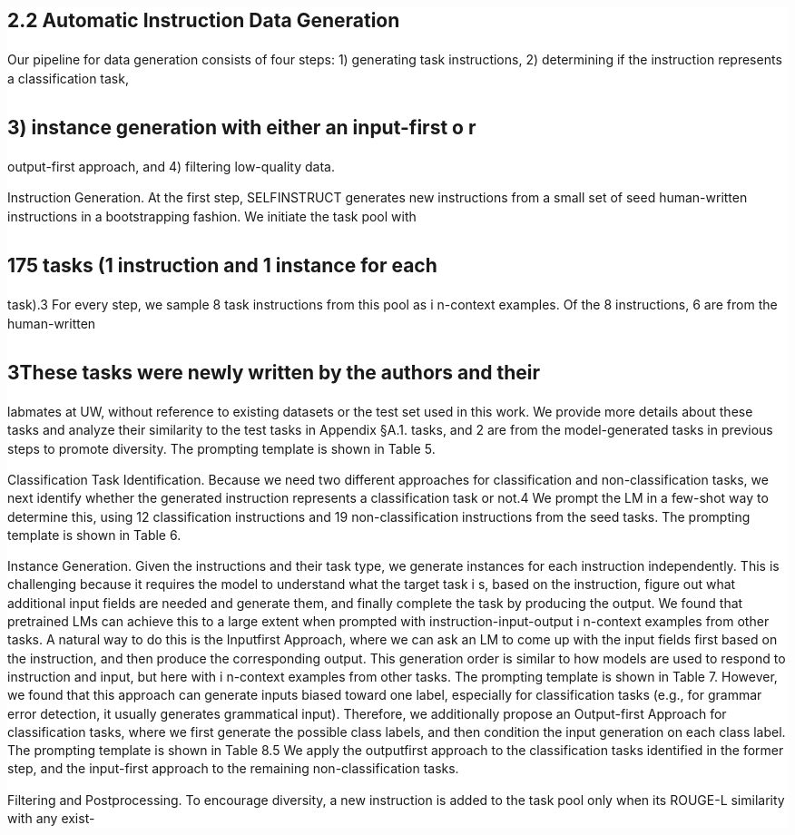 
## 2.2 Automatic Instruction Data Generation

Our pipeline for data generation consists of four steps: 1) generating task instructions, 2) determining if the instruction represents a classification task,


## 3) instance generation with either an input-first o r

output-first approach, and 4) filtering low-quality data.

Instruction Generation. At the first step, SELFINSTRUCT generates new instructions from a small set of seed human-written instructions in a bootstrapping fashion. We initiate the task pool with


## 175 tasks (1 instruction and 1 instance for each

task).3 For every step, we sample 8 task instructions from this pool as i n-context examples. Of the 8 instructions, 6 are from the human-written


## 3These tasks were newly written by the authors and their

labmates at UW, without reference to existing datasets or the test set used in this work. We provide more details about these tasks and analyze their similarity to the test tasks in Appendix §A.1. tasks, and 2 are from the model-generated tasks in previous steps to promote diversity. The prompting template is shown in Table 5.

Classification Task Identification. Because we need two different approaches for classification and non-classification tasks, we next identify whether the generated instruction represents a classification task or not.4 We prompt the LM in a few-shot way to determine this, using 12 classification instructions and 19 non-classification instructions from the seed tasks. The prompting template is shown in Table 6.

Instance Generation. Given the instructions and their task type, we generate instances for each instruction independently. This is challenging because it requires the model to understand what the target task i s, based on the instruction, figure out what additional input fields are needed and generate them, and finally complete the task by producing the output. We found that pretrained LMs can achieve this to a large extent when prompted with instruction-input-output i n-context examples from other tasks. A natural way to do this is the Inputfirst Approach, where we can ask an LM to come up with the input fields first based on the instruction, and then produce the corresponding output. This generation order is similar to how models are used to respond to instruction and input, but here with i n-context examples from other tasks. The prompting template is shown in Table 7. However, we found that this approach can generate inputs biased toward one label, especially for classification tasks (e.g., for grammar error detection, it usually generates grammatical input). Therefore, we additionally propose an Output-first Approach for classification tasks, where we first generate the possible class labels, and then condition the input generation on each class label. The prompting template is shown in Table 8.5 We apply the outputfirst approach to the classification tasks identified in the former step, and the input-first approach to the remaining non-classification tasks.

Filtering and Postprocessing. To encourage diversity, a new instruction is added to the task pool only when its ROUGE-L similarity with any exist-

